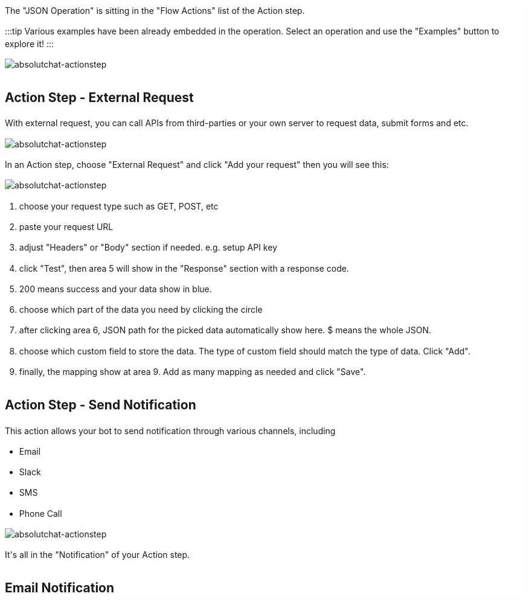 The "JSON Operation" is sitting in the "Flow Actions" list of the Action step.

:::tip
Various examples have been already embedded in the operation. Select an operation and use the "Examples" button to explore it!
:::

![absolutchat-actionstep](/img/actionstep19.png)

## Action Step - External Request

With external request, you can call APIs from third-parties or your own server to request data, submit forms and etc.

![absolutchat-actionstep](/img/actionstep20.png)

In an Action step, choose "External Request" and click "Add your request" then you will see this:

![absolutchat-actionstep](/img/actionstep21.png)

1. choose your request type such as GET, POST, etc

2. paste your request URL

3. adjust "Headers" or "Body" section if needed. e.g. setup API key

4. click "Test", then area 5 will show in the "Response" section with a response code.

5. 200 means success and your data show in blue.

6. choose which part of the data you need by clicking the circle

7. after clicking area 6, JSON path for the picked data automatically show here. $ means the whole JSON.

8. choose which custom field to store the data. The type of custom field should match the type of data. Click "Add".

9. finally, the mapping show at area 9. Add as many mapping as needed and click "Save".

## Action Step - Send Notification

This action allows your bot to send notification through various channels, including

* Email

* Slack

* SMS

* Phone Call

![absolutchat-actionstep](/img/actionstep22.png)

It's all in the "Notification" of your Action step.

## Email Notification
